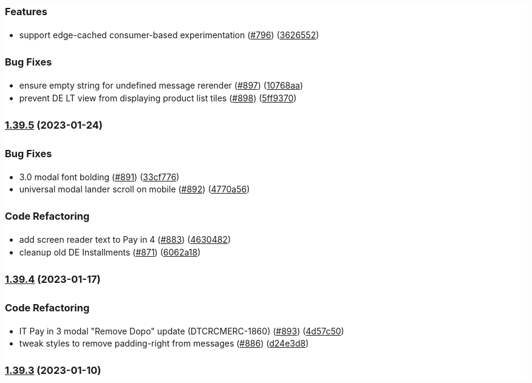 
### Features

* support edge-cached consumer-based experimentation ([#796](https://github.com/paypal/paypal-messaging-components/issues/796)) ([3626552](https://github.com/paypal/paypal-messaging-components/commit/36265522bce0592231dacbfb9763c66b7ed8db83))


### Bug Fixes

* ensure empty string for undefined message rerender ([#897](https://github.com/paypal/paypal-messaging-components/issues/897)) ([10768aa](https://github.com/paypal/paypal-messaging-components/commit/10768aaf1668aa3afffb8521f75562bd62a27701))
* prevent DE LT view from displaying product list tiles ([#898](https://github.com/paypal/paypal-messaging-components/issues/898)) ([5ff9370](https://github.com/paypal/paypal-messaging-components/commit/5ff937040caac33fe53c3c42e8da6c4c9ed12ff4))

### [1.39.5](https://github.com/paypal/paypal-messaging-components/compare/v1.39.4...v1.39.5) (2023-01-24)


### Bug Fixes

* 3.0 modal font bolding ([#891](https://github.com/paypal/paypal-messaging-components/issues/891)) ([33cf776](https://github.com/paypal/paypal-messaging-components/commit/33cf7767ecb8bd483df57268974c01ad233c7160))
* universal modal lander scroll on mobile ([#892](https://github.com/paypal/paypal-messaging-components/issues/892)) ([4770a56](https://github.com/paypal/paypal-messaging-components/commit/4770a56dee7d20ae046f4d05797b82790ea6955e))


### Code Refactoring

* add screen reader text to Pay in 4 ([#883](https://github.com/paypal/paypal-messaging-components/issues/883)) ([4630482](https://github.com/paypal/paypal-messaging-components/commit/46304820bef643197ecd3643932c26bf74495ab9))
* cleanup old DE Installments ([#871](https://github.com/paypal/paypal-messaging-components/issues/871)) ([6062a18](https://github.com/paypal/paypal-messaging-components/commit/6062a18077173da527dfc5cba5f88abe7f5fed0c))

### [1.39.4](https://github.com/paypal/paypal-messaging-components/compare/v1.39.3...v1.39.4) (2023-01-17)


### Code Refactoring

* IT Pay in 3 modal "Remove Dopo" update (DTCRCMERC-1860) ([#893](https://github.com/paypal/paypal-messaging-components/issues/893)) ([4d57c50](https://github.com/paypal/paypal-messaging-components/commit/4d57c50585f74b27007e95fe3da5db952ecfb503))
* tweak styles to remove padding-right from messages ([#886](https://github.com/paypal/paypal-messaging-components/issues/886)) ([d24e3d8](https://github.com/paypal/paypal-messaging-components/commit/d24e3d8ff7a736e581ab47f6dda193bf986b47a6))

### [1.39.3](https://github.com/paypal/paypal-messaging-components/compare/v1.39.2...v1.39.3) (2023-01-10)
